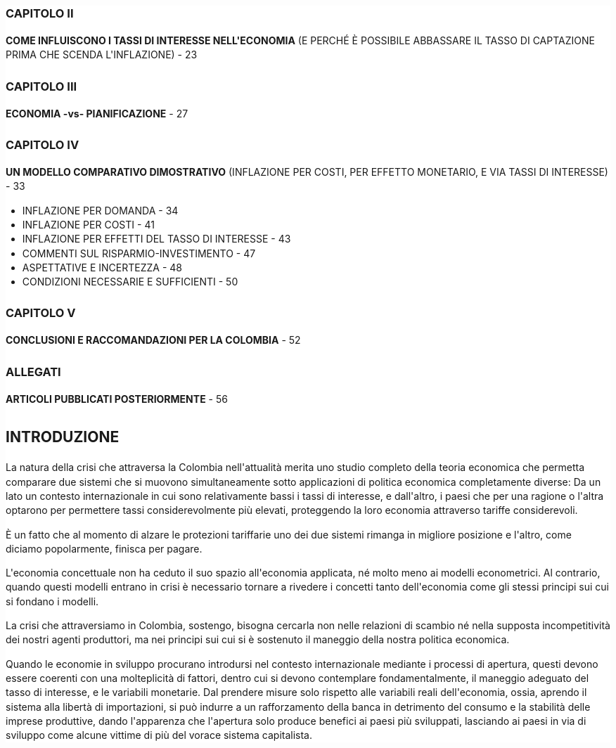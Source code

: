 ### CAPITOLO II
**COME INFLUISCONO I TASSI DI INTERESSE NELL'ECONOMIA**
(E PERCHÉ È POSSIBILE ABBASSARE IL TASSO DI CAPTAZIONE PRIMA CHE SCENDA L'INFLAZIONE) - 23

### CAPITOLO III
**ECONOMIA -vs- PIANIFICAZIONE** - 27

### CAPITOLO IV
**UN MODELLO COMPARATIVO DIMOSTRATIVO**
(INFLAZIONE PER COSTI, PER EFFETTO MONETARIO, E VIA TASSI DI INTERESSE) - 33

- INFLAZIONE PER DOMANDA - 34
- INFLAZIONE PER COSTI - 41
- INFLAZIONE PER EFFETTI DEL TASSO DI INTERESSE - 43
- COMMENTI SUL RISPARMIO-INVESTIMENTO - 47
- ASPETTATIVE E INCERTEZZA - 48
- CONDIZIONI NECESSARIE E SUFFICIENTI - 50

### CAPITOLO V
**CONCLUSIONI E RACCOMANDAZIONI PER LA COLOMBIA** - 52

### ALLEGATI
**ARTICOLI PUBBLICATI POSTERIORMENTE** - 56

## INTRODUZIONE

La natura della crisi che attraversa la Colombia nell'attualità merita uno studio completo della teoria economica che permetta comparare due sistemi che si muovono simultaneamente sotto applicazioni di politica economica completamente diverse: Da un lato un contesto internazionale in cui sono relativamente bassi i tassi di interesse, e dall'altro, i paesi che per una ragione o l'altra optarono per permettere tassi considerevolmente più elevati, proteggendo la loro economia attraverso tariffe considerevoli.

È un fatto che al momento di alzare le protezioni tariffarie uno dei due sistemi rimanga in migliore posizione e l'altro, come diciamo popolarmente, finisca per pagare.

L'economia concettuale non ha ceduto il suo spazio all'economia applicata, né molto meno ai modelli econometrici. Al contrario, quando questi modelli entrano in crisi è necessario tornare a rivedere i concetti tanto dell'economia come gli stessi principi sui cui si fondano i modelli.

La crisi che attraversiamo in Colombia, sostengo, bisogna cercarla non nelle relazioni di scambio né nella supposta incompetitività dei nostri agenti produttori, ma nei principi sui cui si è sostenuto il maneggio della nostra politica economica.

Quando le economie in sviluppo procurano introdursi nel contesto internazionale mediante i processi di apertura, questi devono essere coerenti con una molteplicità di fattori, dentro cui si devono contemplare fondamentalmente, il maneggio adeguato del tasso di interesse, e le variabili monetarie. Dal prendere misure solo rispetto alle variabili reali dell'economia, ossia, aprendo il sistema alla libertà di importazioni, si può indurre a un rafforzamento della banca in detrimento del consumo e la stabilità delle imprese produttive, dando l'apparenza che l'apertura solo produce benefici ai paesi più sviluppati, lasciando ai paesi in via di sviluppo come alcune vittime di più del vorace sistema capitalista.
